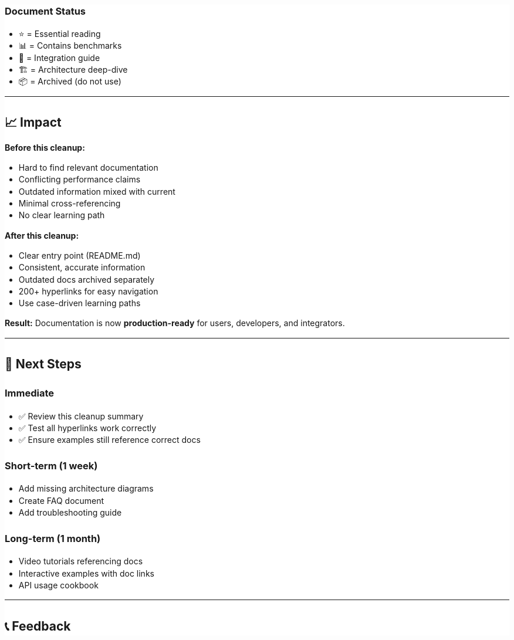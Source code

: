 ### Document Status
- ⭐ = Essential reading
- 📊 = Contains benchmarks
- 🔗 = Integration guide
- 🏗️ = Architecture deep-dive
- 📦 = Archived (do not use)

---

## 📈 Impact

**Before this cleanup:**
- Hard to find relevant documentation
- Conflicting performance claims
- Outdated information mixed with current
- Minimal cross-referencing
- No clear learning path

**After this cleanup:**
- Clear entry point (README.md)
- Consistent, accurate information
- Outdated docs archived separately
- 200+ hyperlinks for easy navigation
- Use case-driven learning paths

**Result:** Documentation is now **production-ready** for users, developers, and integrators.

---

## 🚀 Next Steps

### Immediate
- ✅ Review this cleanup summary
- ✅ Test all hyperlinks work correctly
- ✅ Ensure examples still reference correct docs

### Short-term (1 week)
- Add missing architecture diagrams
- Create FAQ document
- Add troubleshooting guide

### Long-term (1 month)
- Video tutorials referencing docs
- Interactive examples with doc links
- API usage cookbook

---

## 📞 Feedback
